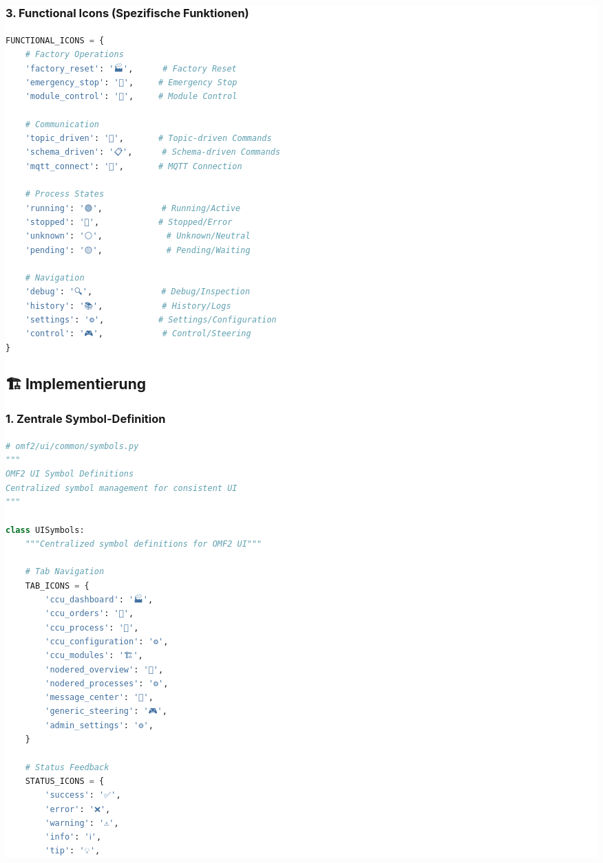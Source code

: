 ### 3. **Functional Icons** (Spezifische Funktionen)

```python
FUNCTIONAL_ICONS = {
    # Factory Operations
    'factory_reset': '🏭',      # Factory Reset
    'emergency_stop': '🚨',     # Emergency Stop
    'module_control': '🔧',     # Module Control
    
    # Communication
    'topic_driven': '📡',       # Topic-driven Commands
    'schema_driven': '📋',      # Schema-driven Commands
    'mqtt_connect': '📡',       # MQTT Connection
    
    # Process States
    'running': '🟢',            # Running/Active
    'stopped': '🔴',            # Stopped/Error
    'unknown': '⚪',             # Unknown/Neutral
    'pending': '🟡',             # Pending/Waiting
    
    # Navigation
    'debug': '🔍',              # Debug/Inspection
    'history': '📚',            # History/Logs
    'settings': '⚙️',           # Settings/Configuration
    'control': '🎮',            # Control/Steering
}
```

## 🏗️ Implementierung

### 1. **Zentrale Symbol-Definition**

```python
# omf2/ui/common/symbols.py
"""
OMF2 UI Symbol Definitions
Centralized symbol management for consistent UI
"""

class UISymbols:
    """Centralized symbol definitions for OMF2 UI"""
    
    # Tab Navigation
    TAB_ICONS = {
        'ccu_dashboard': '🏭',
        'ccu_orders': '📝',
        'ccu_process': '🔄',
        'ccu_configuration': '⚙️',
        'ccu_modules': '🏗️',
        'nodered_overview': '🔄',
        'nodered_processes': '⚙️',
        'message_center': '📨',
        'generic_steering': '🎮',
        'admin_settings': '⚙️',
    }
    
    # Status Feedback
    STATUS_ICONS = {
        'success': '✅',
        'error': '❌',
        'warning': '⚠️',
        'info': 'ℹ️',
        'tip': '💡',
```